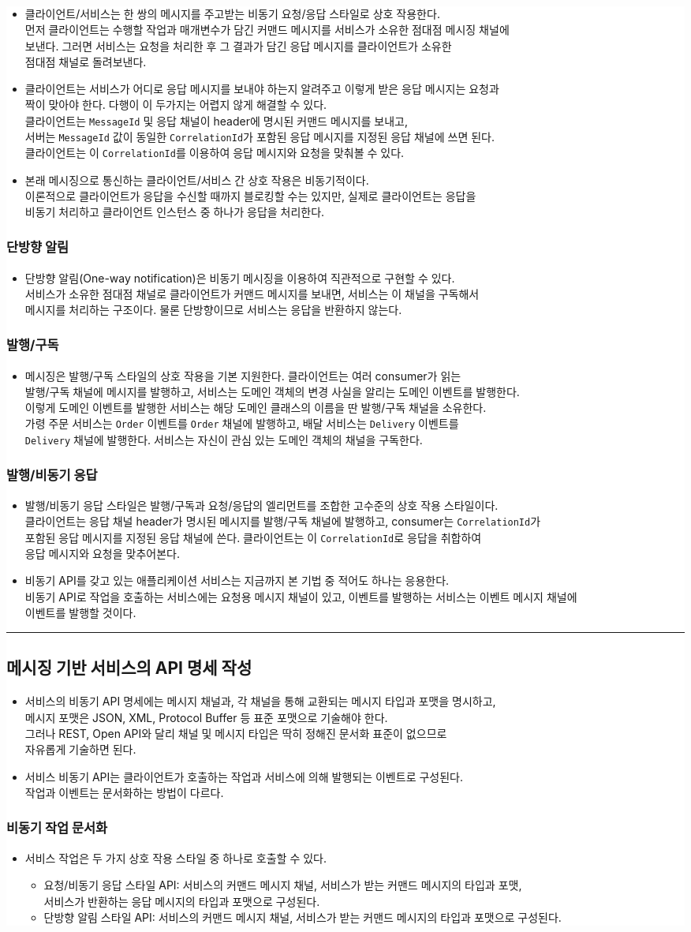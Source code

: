 - 클라이언트/서비스는 한 쌍의 메시지를 주고받는 비동기 요청/응답 스타일로 상호 작용한다.  
  먼저 클라이언트는 수행할 작업과 매개변수가 담긴 커맨드 메시지를 서비스가 소유한 점대점 메시징 채널에  
  보낸다. 그러면 서비스는 요청을 처리한 후 그 결과가 담긴 응답 메시지를 클라이언트가 소유한  
  점대점 채널로 돌려보낸다.

- 클라이언트는 서비스가 어디로 응답 메시지를 보내야 하는지 알려주고 이렇게 받은 응답 메시지는 요청과  
  짝이 맞아야 한다. 다행이 이 두가지는 어렵지 않게 해결할 수 있다.  
  클라이언트는 `MessageId` 및 응답 채널이 header에 명시된 커맨드 메시지를 보내고,  
  서버는 `MessageId` 값이 동일한 `CorrelationId`가 포함된 응답 메시지를 지정된 응답 채널에 쓰면 된다.  
  클라이언트는 이 `CorrelationId`를 이용하여 응답 메시지와 요청을 맞춰볼 수 있다.

- 본래 메시징으로 통신하는 클라이언트/서비스 간 상호 작용은 비동기적이다.  
  이론적으로 클라이언트가 응답을 수신할 때까지 블로킹할 수는 있지만, 실제로 클라이언트는 응답을  
  비동기 처리하고 클라이언트 인스턴스 중 하나가 응답을 처리한다.

<h3>단방향 알림</h3>

- 단방향 알림(One-way notification)은 비동기 메시징을 이용하여 직관적으로 구현할 수 있다.  
  서비스가 소유한 점대점 채널로 클라이언트가 커맨드 메시지를 보내면, 서비스는 이 채널을 구독해서  
  메시지를 처리하는 구조이다. 물론 단방향이므로 서비스는 응답을 반환하지 않는다.

<h3>발행/구독</h3>

- 메시징은 발행/구독 스타일의 상호 작용을 기본 지원한다. 클라이언트는 여러 consumer가 읽는  
  발행/구독 채널에 메시지를 발행하고, 서비스는 도메인 객체의 변경 사실을 알리는 도메인 이벤트를 발행한다.  
  이렇게 도메인 이벤트를 발행한 서비스는 해당 도메인 클래스의 이름을 딴 발행/구독 채널을 소유한다.  
  가령 주문 서비스는 `Order` 이벤트를 `Order` 채널에 발행하고, 배달 서비스는 `Delivery` 이벤트를  
  `Delivery` 채널에 발행한다. 서비스는 자신이 관심 있는 도메인 객체의 채널을 구독한다.

<h3>발행/비동기 응답</h3>

- 발행/비동기 응답 스타일은 발행/구독과 요청/응답의 엘리먼트를 조합한 고수준의 상호 작용 스타일이다.  
  클라이언트는 응답 채널 header가 명시된 메시지를 발행/구독 채널에 발행하고, consumer는 `CorrelationId`가  
  포함된 응답 메시지를 지정된 응답 채널에 쓴다. 클라이언트는 이 `CorrelationId`로 응답을 취합하여  
  응답 메시지와 요청을 맞추어본다.

- 비동기 API를 갖고 있는 애플리케이션 서비스는 지금까지 본 기법 중 적어도 하나는 응용한다.  
  비동기 API로 작업을 호출하는 서비스에는 요청용 메시지 채널이 있고, 이벤트를 발행하는 서비스는 이벤트 메시지 채널에  
  이벤트를 발행할 것이다.

<hr/>

<h2>메시징 기반 서비스의 API 명세 작성</h2>

- 서비스의 비동기 API 명세에는 메시지 채널과, 각 채널을 통해 교환되는 메시지 타입과 포맷을 명시하고,  
  메시지 포맷은 JSON, XML, Protocol Buffer 등 표준 포맷으로 기술해야 한다.  
  그러나 REST, Open API와 달리 채널 및 메시지 타입은 딱히 정해진 문서화 표준이 없으므로  
  자유롭게 기술하면 된다.

- 서비스 비동기 API는 클라이언트가 호출하는 작업과 서비스에 의해 발행되는 이벤트로 구성된다.  
  작업과 이벤트는 문서화하는 방법이 다르다.

<h3>비동기 작업 문서화</h3>

- 서비스 작업은 두 가지 상호 작용 스타일 중 하나로 호출할 수 있다.

  - 요청/비동기 응답 스타일 API: 서비스의 커맨드 메시지 채널, 서비스가 받는 커맨드 메시지의 타입과 포맷,  
    서비스가 반환하는 응답 메시지의 타입과 포맷으로 구성된다.
  - 단방향 알림 스타일 API: 서비스의 커맨드 메시지 채널, 서비스가 받는 커맨드 메시지의 타입과 포맷으로 구성된다.
